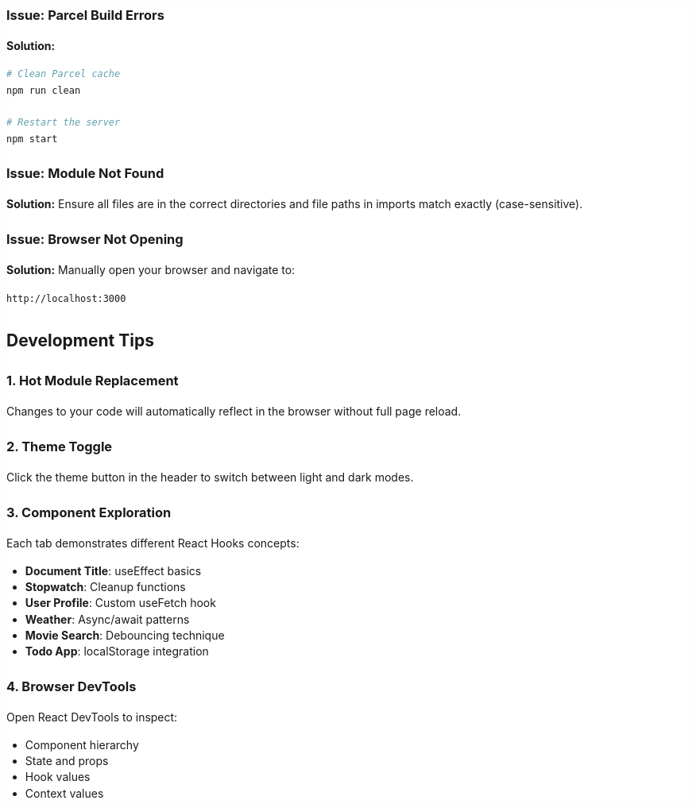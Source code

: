 ### Issue: Parcel Build Errors

**Solution:**

```bash
# Clean Parcel cache
npm run clean

# Restart the server
npm start
```

### Issue: Module Not Found

**Solution:**
Ensure all files are in the correct directories and file paths in imports match exactly (case-sensitive).

### Issue: Browser Not Opening

**Solution:**
Manually open your browser and navigate to:

```
http://localhost:3000
```

## Development Tips

### 1. Hot Module Replacement

Changes to your code will automatically reflect in the browser without full page reload.

### 2. Theme Toggle

Click the theme button in the header to switch between light and dark modes.

### 3. Component Exploration

Each tab demonstrates different React Hooks concepts:

- **Document Title**: useEffect basics
- **Stopwatch**: Cleanup functions
- **User Profile**: Custom useFetch hook
- **Weather**: Async/await patterns
- **Movie Search**: Debouncing technique
- **Todo App**: localStorage integration

### 4. Browser DevTools

Open React DevTools to inspect:

- Component hierarchy
- State and props
- Hook values
- Context values
